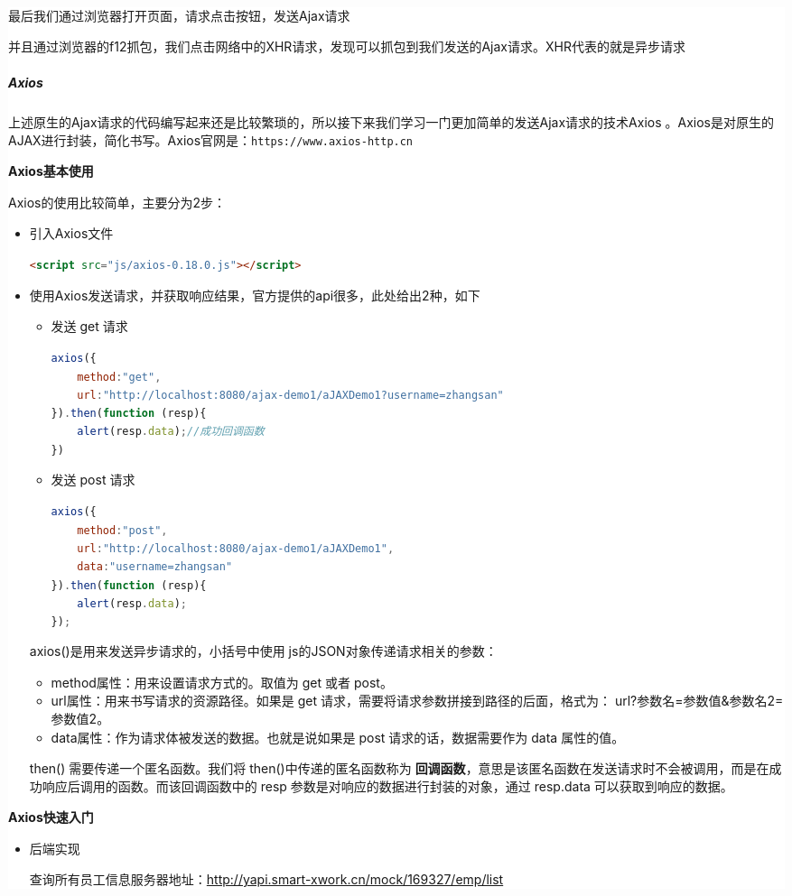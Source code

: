 

  最后我们通过浏览器打开页面，请求点击按钮，发送Ajax请求

并且通过浏览器的f12抓包，我们点击网络中的XHR请求，发现可以抓包到我们发送的Ajax请求。XHR代表的就是异步请求

##### 	Axios

上述原生的Ajax请求的代码编写起来还是比较繁琐的，所以接下来我们学习一门更加简单的发送Ajax请求的技术Axios 。Axios是对原生的AJAX进行封装，简化书写。Axios官网是：`https://www.axios-http.cn`

**Axios基本使用**

Axios的使用比较简单，主要分为2步：

- 引入Axios文件

  ~~~html
  <script src="js/axios-0.18.0.js"></script>
  ~~~

- 使用Axios发送请求，并获取响应结果，官方提供的api很多，此处给出2种，如下

  - 发送 get 请求

    ~~~js
    axios({
        method:"get",
        url:"http://localhost:8080/ajax-demo1/aJAXDemo1?username=zhangsan"
    }).then(function (resp){
        alert(resp.data);//成功回调函数
    })
    ~~~

  - 发送 post 请求

    ```js
    axios({
        method:"post",
        url:"http://localhost:8080/ajax-demo1/aJAXDemo1",
        data:"username=zhangsan"
    }).then(function (resp){
        alert(resp.data);
    });
    ```

  axios()是用来发送异步请求的，小括号中使用 js的JSON对象传递请求相关的参数：

  - method属性：用来设置请求方式的。取值为 get 或者 post。
  - url属性：用来书写请求的资源路径。如果是 get 请求，需要将请求参数拼接到路径的后面，格式为： url?参数名=参数值&参数名2=参数值2。
  - data属性：作为请求体被发送的数据。也就是说如果是 post 请求的话，数据需要作为 data 属性的值。

  then() 需要传递一个匿名函数。我们将 then()中传递的匿名函数称为 **回调函数**，意思是该匿名函数在发送请求时不会被调用，而是在成功响应后调用的函数。而该回调函数中的 resp 参数是对响应的数据进行封装的对象，通过 resp.data 可以获取到响应的数据。

**Axios快速入门**

- 后端实现

  查询所有员工信息服务器地址：http://yapi.smart-xwork.cn/mock/169327/emp/list 
